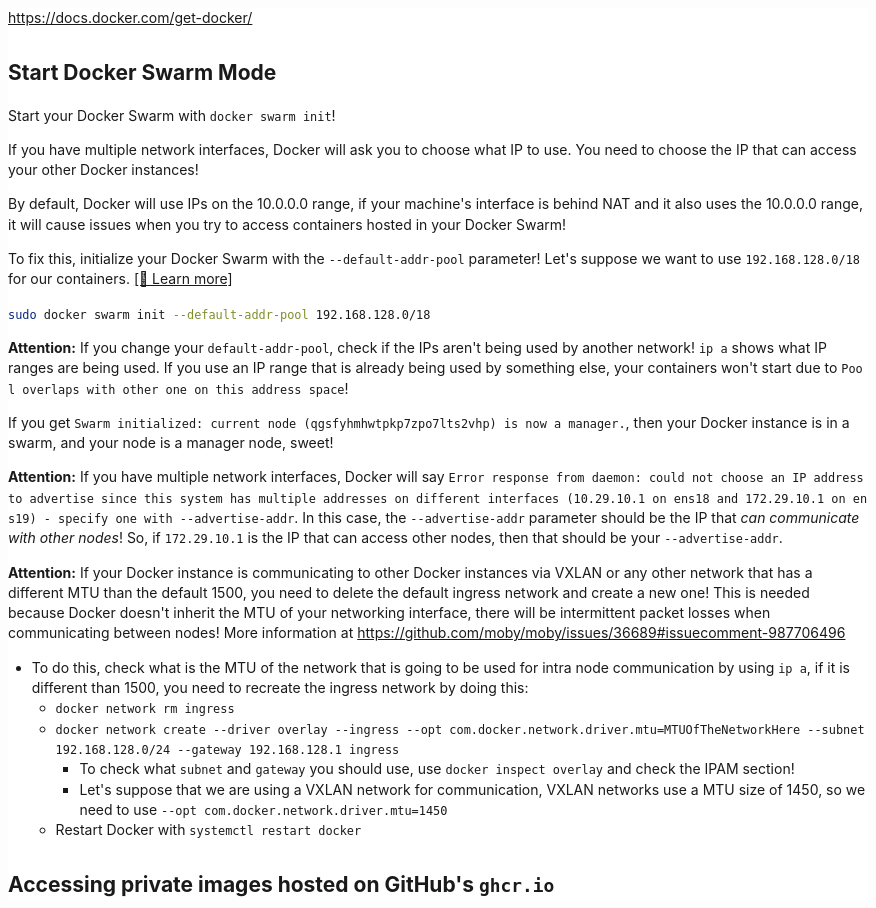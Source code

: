 https://docs.docker.com/get-docker/

## Start Docker Swarm Mode

Start your Docker Swarm with `docker swarm init`!

If you have multiple network interfaces, Docker will ask you to choose what IP to use. You need to choose the IP that can access your other Docker instances!

By default, Docker will use IPs on the 10.0.0.0 range, if your machine's interface is behind NAT and it also uses the 10.0.0.0 range, it will cause issues when you try to access containers hosted in your Docker Swarm!

To fix this, initialize your Docker Swarm with the `--default-addr-pool` parameter! Let's suppose we want to use `192.168.128.0/18` for our containers. [[🐳 Learn more]](https://docs.docker.com/engine/swarm/swarm-mode/#configuring-default-address-pools)

```bash
sudo docker swarm init --default-addr-pool 192.168.128.0/18
```

**Attention:** If you change your `default-addr-pool`, check if the IPs aren't being used by another network! `ip a` shows what IP ranges are being used. If you use an IP range that is already being used by something else, your containers won't start due to `Pool overlaps with other one on this address space`!

If you get `Swarm initialized: current node (qgsfyhmhwtpkp7zpo7lts2vhp) is now a manager.`, then your Docker instance is in a swarm, and your node is a manager node, sweet!

**Attention:** If you have multiple network interfaces, Docker will say `Error response from daemon: could not choose an IP address to advertise since this system has multiple addresses on different interfaces (10.29.10.1 on ens18 and 172.29.10.1 on ens19) - specify one with --advertise-addr`. In this case, the `--advertise-addr` parameter should be the IP that *can communicate with other nodes*! So, if `172.29.10.1` is the IP that can access other nodes, then that should be your `--advertise-addr`.

**Attention:** If your Docker instance is communicating to other Docker instances via VXLAN or any other network that has a different MTU than the default 1500, you need to delete the default ingress network and create a new one! This is needed because Docker doesn't inherit the MTU of your networking interface, there will be intermittent packet losses when communicating between nodes! More information at https://github.com/moby/moby/issues/36689#issuecomment-987706496
* To do this, check what is the MTU of the network that is going to be used for intra node communication by using `ip a`, if it is different than 1500, you need to recreate the ingress network by doing this:
  * `docker network rm ingress`
  * `docker network create --driver overlay --ingress --opt com.docker.network.driver.mtu=MTUOfTheNetworkHere --subnet 192.168.128.0/24 --gateway 192.168.128.1 ingress`
    * To check what `subnet` and `gateway` you should use, use `docker inspect overlay` and check the IPAM section!
    * Let's suppose that we are using a VXLAN network for communication, VXLAN networks use a MTU size of 1450, so we need to use `--opt com.docker.network.driver.mtu=1450`
  * Restart Docker with `systemctl restart docker`

## Accessing private images hosted on GitHub's `ghcr.io`
